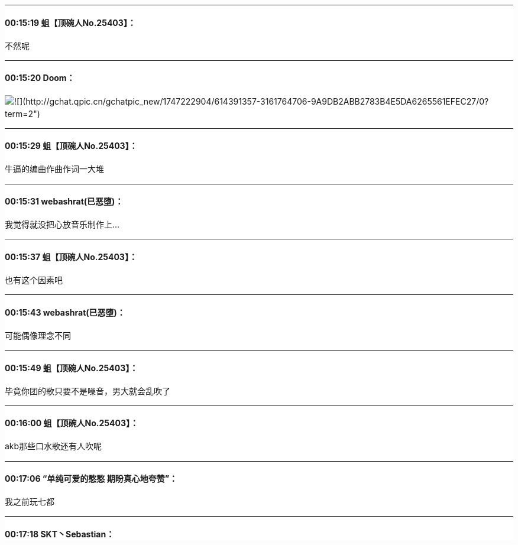 *****

#### 00:15:19  蛆【顶碗人No.25403】：

不然呢

*****

#### 00:15:20  Doom：

![](http://gchat.qpic.cn/gchatpic_new/1747222904/614391357-2418913156-A931734B7DE024E6FA2385B4C2719097/0?term=2")![](http://gchat.qpic.cn/gchatpic_new/1747222904/614391357-3161764706-9A9DB2ABB2783B4E5DA6265561EFEC27/0?term=2")

*****

#### 00:15:29  蛆【顶碗人No.25403】：

牛逼的编曲作曲作词一大堆

*****

#### 00:15:31  webashrat(已恶堕)：

我觉得就没把心放音乐制作上...

*****

#### 00:15:37  蛆【顶碗人No.25403】：

也有这个因素吧

*****

#### 00:15:43  webashrat(已恶堕)：

可能偶像理念不同

*****

#### 00:15:49  蛆【顶碗人No.25403】：

毕竟你团的歌只要不是噪音，男大就会乱吹了

*****

#### 00:16:00  蛆【顶碗人No.25403】：

akb那些口水歌还有人吹呢

*****

#### 00:17:06  “单纯可爱的憨憨 期盼真心地夸赞”：

我之前玩七都

*****

#### 00:17:18  SKT丶Sebastian：
